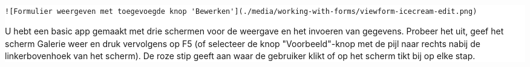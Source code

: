     ![Formulier weergeven met toegevoegde knop 'Bewerken'](./media/working-with-forms/viewform-icecream-edit.png)

U hebt een basic app gemaakt met drie schermen voor de weergave en het invoeren van gegevens.  Probeer het uit, geef het scherm Galerie weer en druk vervolgens op F5 (of selecteer de knop "Voorbeeld"-knop met de pijl naar rechts nabij de linkerbovenhoek van het scherm). De roze stip geeft aan waar de gebruiker klikt of op het scherm tikt bij op elke stap.
